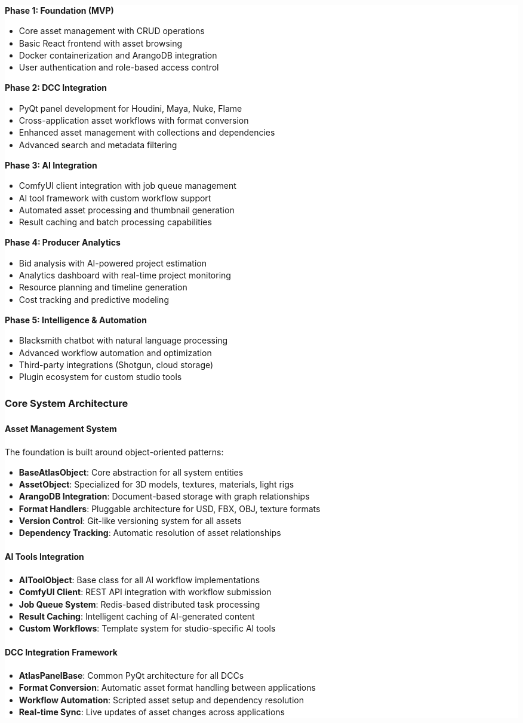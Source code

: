 **Phase 1: Foundation (MVP)**
- Core asset management with CRUD operations
- Basic React frontend with asset browsing
- Docker containerization and ArangoDB integration
- User authentication and role-based access control

**Phase 2: DCC Integration**
- PyQt panel development for Houdini, Maya, Nuke, Flame
- Cross-application asset workflows with format conversion
- Enhanced asset management with collections and dependencies
- Advanced search and metadata filtering

**Phase 3: AI Integration**
- ComfyUI client integration with job queue management
- AI tool framework with custom workflow support
- Automated asset processing and thumbnail generation
- Result caching and batch processing capabilities

**Phase 4: Producer Analytics**
- Bid analysis with AI-powered project estimation
- Analytics dashboard with real-time project monitoring
- Resource planning and timeline generation
- Cost tracking and predictive modeling

**Phase 5: Intelligence & Automation**
- Blacksmith chatbot with natural language processing
- Advanced workflow automation and optimization
- Third-party integrations (Shotgun, cloud storage)
- Plugin ecosystem for custom studio tools

### Core System Architecture

#### Asset Management System
The foundation is built around object-oriented patterns:
- **BaseAtlasObject**: Core abstraction for all system entities
- **AssetObject**: Specialized for 3D models, textures, materials, light rigs
- **ArangoDB Integration**: Document-based storage with graph relationships
- **Format Handlers**: Pluggable architecture for USD, FBX, OBJ, texture formats
- **Version Control**: Git-like versioning system for all assets
- **Dependency Tracking**: Automatic resolution of asset relationships

#### AI Tools Integration
- **AIToolObject**: Base class for all AI workflow implementations
- **ComfyUI Client**: REST API integration with workflow submission
- **Job Queue System**: Redis-based distributed task processing
- **Result Caching**: Intelligent caching of AI-generated content
- **Custom Workflows**: Template system for studio-specific AI tools

#### DCC Integration Framework
- **AtlasPanelBase**: Common PyQt architecture for all DCCs
- **Format Conversion**: Automatic asset format handling between applications
- **Workflow Automation**: Scripted asset setup and dependency resolution
- **Real-time Sync**: Live updates of asset changes across applications
